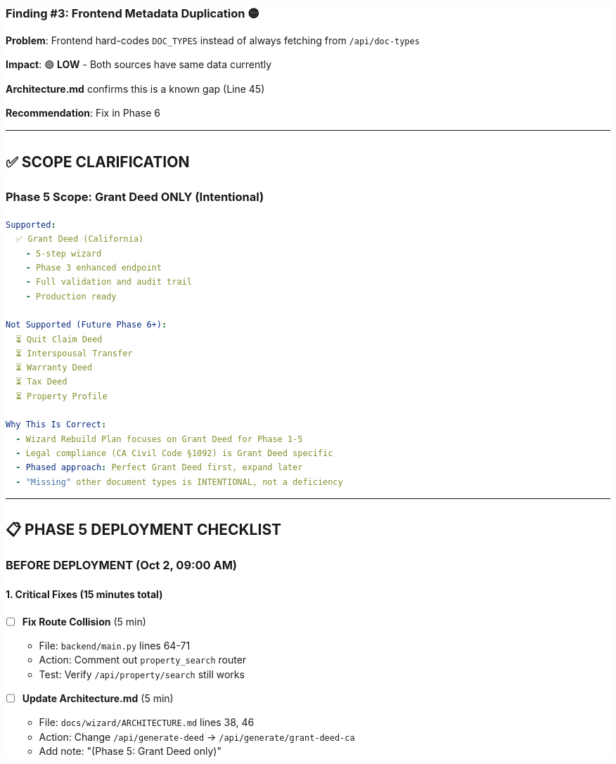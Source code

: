 ### **Finding #3: Frontend Metadata Duplication** 🟡

**Problem**: Frontend hard-codes `DOC_TYPES` instead of always fetching from `/api/doc-types`

**Impact**: 🟢 **LOW** - Both sources have same data currently

**Architecture.md** confirms this is a known gap (Line 45)

**Recommendation**: Fix in Phase 6

---

## ✅ **SCOPE CLARIFICATION**

### **Phase 5 Scope: Grant Deed ONLY** (Intentional)

```yaml
Supported:
  ✅ Grant Deed (California)
    - 5-step wizard
    - Phase 3 enhanced endpoint
    - Full validation and audit trail
    - Production ready

Not Supported (Future Phase 6+):
  ⏳ Quit Claim Deed
  ⏳ Interspousal Transfer
  ⏳ Warranty Deed  
  ⏳ Tax Deed
  ⏳ Property Profile

Why This Is Correct:
  - Wizard Rebuild Plan focuses on Grant Deed for Phase 1-5
  - Legal compliance (CA Civil Code §1092) is Grant Deed specific
  - Phased approach: Perfect Grant Deed first, expand later
  - "Missing" other document types is INTENTIONAL, not a deficiency
```

---

## 📋 **PHASE 5 DEPLOYMENT CHECKLIST**

### **BEFORE DEPLOYMENT (Oct 2, 09:00 AM)**

#### **1. Critical Fixes** (15 minutes total)

- [ ] **Fix Route Collision** (5 min)
  - File: `backend/main.py` lines 64-71
  - Action: Comment out `property_search` router
  - Test: Verify `/api/property/search` still works
  
- [ ] **Update Architecture.md** (5 min)
  - File: `docs/wizard/ARCHITECTURE.md` lines 38, 46
  - Action: Change `/api/generate-deed` → `/api/generate/grant-deed-ca`
  - Add note: "(Phase 5: Grant Deed only)"
  